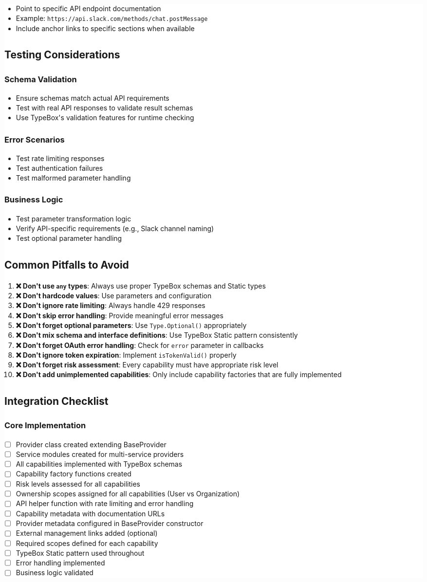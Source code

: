 - Point to specific API endpoint documentation
- Example: `https://api.slack.com/methods/chat.postMessage`
- Include anchor links to specific sections when available

## Testing Considerations

### Schema Validation

- Ensure schemas match actual API requirements
- Test with real API responses to validate result schemas
- Use TypeBox's validation features for runtime checking

### Error Scenarios

- Test rate limiting responses
- Test authentication failures
- Test malformed parameter handling

### Business Logic

- Test parameter transformation logic
- Verify API-specific requirements (e.g., Slack channel naming)
- Test optional parameter handling

## Common Pitfalls to Avoid

1. **❌ Don't use `any` types**: Always use proper TypeBox schemas and Static types
2. **❌ Don't hardcode values**: Use parameters and configuration
3. **❌ Don't ignore rate limiting**: Always handle 429 responses
4. **❌ Don't skip error handling**: Provide meaningful error messages
5. **❌ Don't forget optional parameters**: Use `Type.Optional()` appropriately
6. **❌ Don't mix schema and interface definitions**: Use TypeBox Static pattern consistently
7. **❌ Don't forget OAuth error handling**: Check for `error` parameter in callbacks
8. **❌ Don't ignore token expiration**: Implement `isTokenValid()` properly
9. **❌ Don't forget risk assessment**: Every capability must have appropriate risk level
10. **❌ Don't add unimplemented capabilities**: Only include capability factories that are fully implemented

## Integration Checklist

### Core Implementation

- [ ] Provider class created extending BaseProvider
- [ ] Service modules created for multi-service providers
- [ ] All capabilities implemented with TypeBox schemas
- [ ] Capability factory functions created
- [ ] Risk levels assessed for all capabilities
- [ ] Ownership scopes assigned for all capabilities (User vs Organization)
- [ ] API helper function with rate limiting and error handling
- [ ] Capability metadata with documentation URLs
- [ ] Provider metadata configured in BaseProvider constructor
- [ ] External management links added (optional)
- [ ] Required scopes defined for each capability
- [ ] TypeBox Static pattern used throughout
- [ ] Error handling implemented
- [ ] Business logic validated
